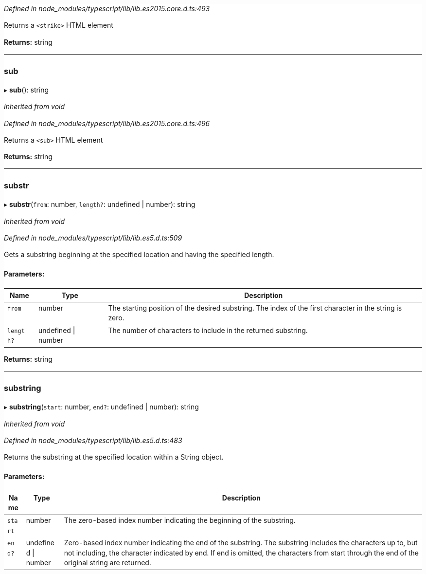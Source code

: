 *Defined in node_modules/typescript/lib/lib.es2015.core.d.ts:493*

Returns a `<strike>` HTML element

**Returns:** string

___

### sub

▸ **sub**(): string

*Inherited from void*

*Defined in node_modules/typescript/lib/lib.es2015.core.d.ts:496*

Returns a `<sub>` HTML element

**Returns:** string

___

### substr

▸ **substr**(`from`: number, `length?`: undefined \| number): string

*Inherited from void*

*Defined in node_modules/typescript/lib/lib.es5.d.ts:509*

Gets a substring beginning at the specified location and having the specified length.

#### Parameters:

Name | Type | Description |
------ | ------ | ------ |
`from` | number | The starting position of the desired substring. The index of the first character in the string is zero. |
`length?` | undefined \| number | The number of characters to include in the returned substring.  |

**Returns:** string

___

### substring

▸ **substring**(`start`: number, `end?`: undefined \| number): string

*Inherited from void*

*Defined in node_modules/typescript/lib/lib.es5.d.ts:483*

Returns the substring at the specified location within a String object.

#### Parameters:

Name | Type | Description |
------ | ------ | ------ |
`start` | number | The zero-based index number indicating the beginning of the substring. |
`end?` | undefined \| number | Zero-based index number indicating the end of the substring. The substring includes the characters up to, but not including, the character indicated by end. If end is omitted, the characters from start through the end of the original string are returned.  |
